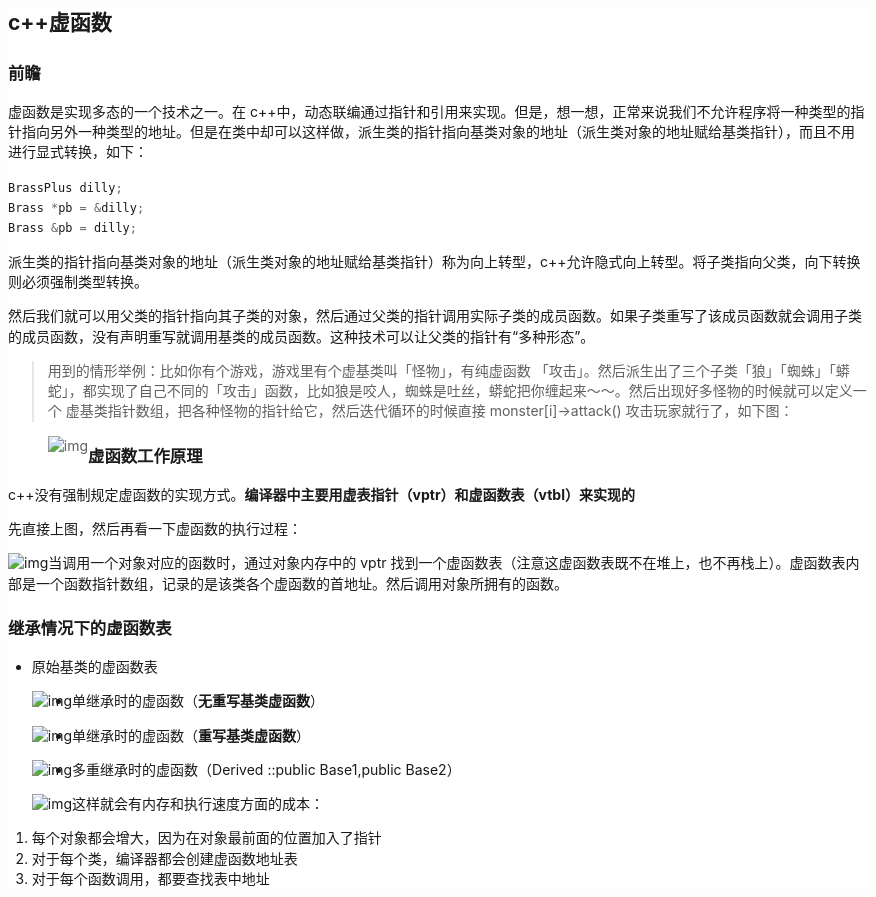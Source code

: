 ## c++虚函数

### 前瞻

虚函数是实现多态的一个技术之一。在 c++中，动态联编通过指针和引用来实现。但是，想一想，正常来说我们不允许程序将一种类型的指针指向另外一种类型的地址。但是在类中却可以这样做，派生类的指针指向基类对象的地址（派生类对象的地址赋给基类指针），而且不用进行显式转换，如下：

```c++
BrassPlus dilly;
Brass *pb = &dilly;
Brass &pb = dilly;
```

派生类的指针指向基类对象的地址（派生类对象的地址赋给基类指针）称为向上转型，c++允许隐式向上转型。将子类指向父类，向下转换则必须强制类型转换。

然后我们就可以用父类的指针指向其子类的对象，然后通过父类的指针调用实际子类的成员函数。如果子类重写了该成员函数就会调用子类的成员函数，没有声明重写就调用基类的成员函数。这种技术可以让父类的指针有“多种形态”。

> 用到的情形举例：比如你有个游戏，游戏里有个虚基类叫「怪物」，有纯虚函数 「攻击」。然后派生出了三个子类「狼」「蜘蛛」「蟒蛇」，都实现了自己不同的「攻击」函数，比如狼是咬人，蜘蛛是吐丝，蟒蛇把你缠起来～～。然后出现好多怪物的时候就可以定义一个 虚基类指针数组，把各种怪物的指针给它，然后迭代循环的时候直接 monster[i]->attack() 攻击玩家就行了，如下图：
>
> <img src="https://pic1.zhimg.com/80/27e97e90be9ac729167740ee5c66a8ea_720w.jpg?source=1940ef5c" alt="img" style="float: left;" />

### 虚函数工作原理

c++没有强制规定虚函数的实现方式。**编译器中主要用虚表指针（vptr）和虚函数表（vtbl）来实现的**

先直接上图，然后再看一下虚函数的执行过程：

<img src="https://cdn.jsdelivr.net/gh/luogou/cloudimg/data/202201211638057.png" alt="img" style="float: left;" />

当调用一个对象对应的函数时，通过对象内存中的 vptr 找到一个虚函数表（注意这虚函数表既不在堆上，也不再栈上）。虚函数表内部是一个函数指针数组，记录的是该类各个虚函数的首地址。然后调用对象所拥有的函数。

### 继承情况下的虚函数表

- 原始基类的虚函数表

  <img src="https://images2015.cnblogs.com/blog/364303/201608/364303-20160815123956531-397793609.png" alt="img" style="float: left;" />
- 单继承时的虚函数（**无重写基类虚函数**）

  <img src="https://cdn.jsdelivr.net/gh/luogou/cloudimg/data/364303-20160815124419156-189096231.png" alt="img" style="float: left;" />
- 单继承时的虚函数（**重写基类虚函数**）

  <img src="https://cdn.jsdelivr.net/gh/luogou/cloudimg/data/364303-20160815124615562-420906064.png" alt="img" style="float: left;" />
- 多重继承时的虚函数（Derived ::public Base1,public Base2）

  <img src="https://cdn.jsdelivr.net/gh/luogou/cloudimg/data/364303-20160815125139921-1422683315.png" alt="img" style="float: left;" />

这样就会有内存和执行速度方面的成本：

1. 每个对象都会增大，因为在对象最前面的位置加入了指针
2. 对于每个类，编译器都会创建虚函数地址表
3. 对于每个函数调用，都要查找表中地址
